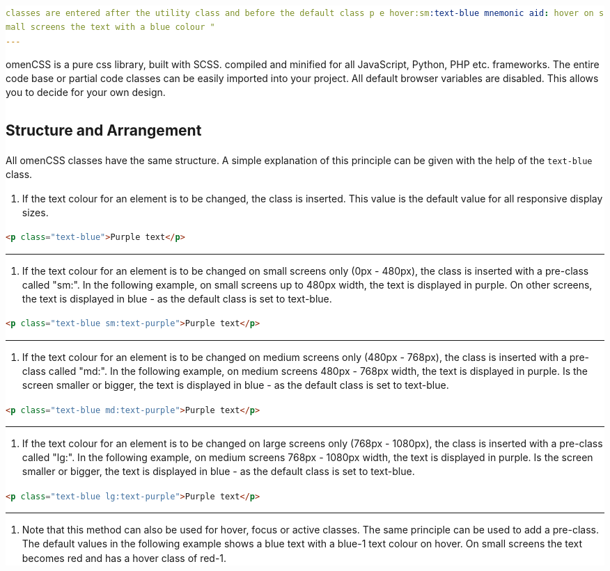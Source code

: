 ```yaml
classes are entered after the utility class and before the default class p e hover:sm:text-blue mnemonic aid: hover on small screens the text with a blue colour "
---
```


omenCSS is a pure css library, built with SCSS. compiled and minified for all JavaScript, Python, PHP etc. frameworks. The entire code base or partial code classes can be easily imported into your project. All default browser variables are disabled. This allows you to decide for your own design.

## Structure and Arrangement

All omenCSS classes have the same structure. A simple explanation of this principle can be given with the help of the `text-blue` class.

1. If the text colour for an element is to be changed, the class is inserted. This value is the default value for all responsive display sizes.

```html
<p class="text-blue">Purple text</p>
```

---

1. If the text colour for an element is to be changed on small screens only (0px - 480px), the class is inserted with a pre-class called "sm:". In the following example, on small screens up to 480px width, the text is displayed in purple. On other screens, the text is displayed in blue - as the default class is set to text-blue.

```html
<p class="text-blue sm:text-purple">Purple text</p>
```

---

1. If the text colour for an element is to be changed on medium screens only (480px - 768px), the class is inserted with a pre-class called "md:". In the following example, on medium screens 480px - 768px width, the text is displayed in purple. Is the screen smaller or bigger, the text is displayed in blue - as the default class is set to text-blue.

```html
<p class="text-blue md:text-purple">Purple text</p>
```

---

1. If the text colour for an element is to be changed on large screens only (768px - 1080px), the class is inserted with a pre-class called "lg:". In the following example, on medium screens 768px - 1080px width, the text is displayed in purple. Is the screen smaller or bigger, the text is displayed in blue - as the default class is set to text-blue.

```html
<p class="text-blue lg:text-purple">Purple text</p>
```

---

1. Note that this method can also be used for hover, focus or active classes. The same principle can be used to add a pre-class. The default values in the following example shows a blue text with a blue-1 text colour on hover. On small screens the text becomes red and has a hover class of red-1.
